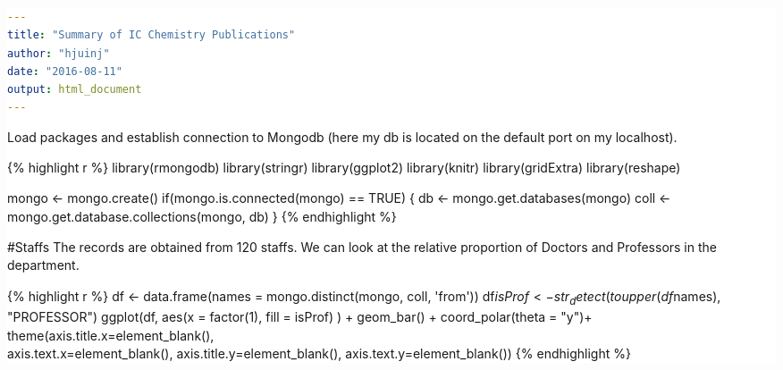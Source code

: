 ```yaml
---
title: "Summary of IC Chemistry Publications"
author: "hjuinj"
date: "2016-08-11"
output: html_document
---
```



Load packages and establish connection to Mongodb (here my db is located on the default port on my localhost).

{% highlight r %}
library(rmongodb)
library(stringr)
library(ggplot2)
library(knitr)
library(gridExtra)
library(reshape)

mongo <- mongo.create()
if(mongo.is.connected(mongo) == TRUE) {
    db <- mongo.get.databases(mongo)
    coll <- mongo.get.database.collections(mongo, db)
}
{% endhighlight %}

#Staffs
The records are obtained from 120 staffs. We can look at the relative proportion of Doctors and Professors in the department.


{% highlight r %}
df <- data.frame(names = mongo.distinct(mongo, coll, 'from'))
df$isProf <- str_detect(toupper(df$names), "PROFESSOR")
ggplot(df, aes(x = factor(1), fill = isProf) ) + geom_bar()  + coord_polar(theta = "y")+ theme(axis.title.x=element_blank(),        
        axis.text.x=element_blank(),
        axis.title.y=element_blank(),
        axis.text.y=element_blank())
{% endhighlight %}
